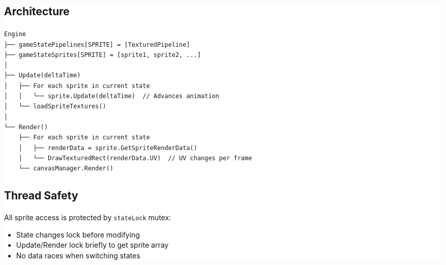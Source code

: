 ## Architecture

```
Engine
├── gameStatePipelines[SPRITE] = [TexturedPipeline]
├── gameStateSprites[SPRITE] = [sprite1, sprite2, ...]
│
├── Update(deltaTime)
│   ├── For each sprite in current state
│   │   └── sprite.Update(deltaTime)  // Advances animation
│   └── loadSpriteTextures()
│
└── Render()
    ├── For each sprite in current state
    │   ├── renderData = sprite.GetSpriteRenderData()
    │   └── DrawTexturedRect(renderData.UV)  // UV changes per frame
    └── canvasManager.Render()
```

## Thread Safety

All sprite access is protected by `stateLock` mutex:
- State changes lock before modifying
- Update/Render lock briefly to get sprite array
- No data races when switching states

